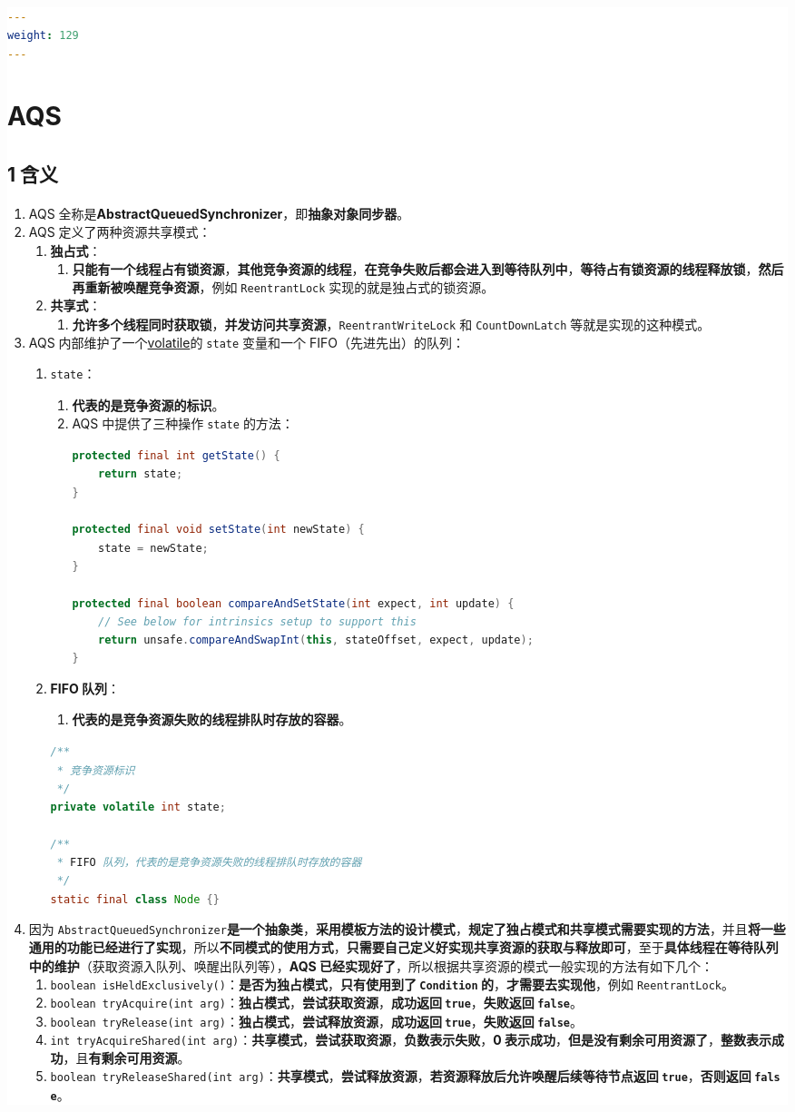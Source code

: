 ```yaml
---
weight: 129
---
```


# AQS

## 1 含义

1. AQS 全称是**AbstractQueuedSynchronizer**，即**抽象对象同步器**。
2. AQS 定义了两种资源共享模式：
   1. **独占式**：
      1. **只能有一个线程占有锁资源**，**其他竞争资源的线程**，**在竞争失败后都会进入到等待队列中**，**等待占有锁资源的线程释放锁**，**然后再重新被唤醒竞争资源**，例如 `ReentrantLock` 实现的就是独占式的锁资源。
   2. **共享式**：
      1. **允许多个线程同时获取锁**，**并发访问共享资源**，`ReentrantWriteLock` 和 `CountDownLatch` 等就是实现的这种模式。
3. AQS 内部维护了一个[volatile](https://notebook.grayson.top/project-34/doc-528)的 `state` 变量和一个 FIFO（先进先出）的队列：
   1. `state`：
      
      1. **代表的是竞争资源的标识**。
      2. AQS 中提供了三种操作 `state` 的方法：
         ```java
         protected final int getState() {
             return state;
         }
         
         protected final void setState(int newState) {
             state = newState;
         }
         
         protected final boolean compareAndSetState(int expect, int update) {
             // See below for intrinsics setup to support this
             return unsafe.compareAndSwapInt(this, stateOffset, expect, update);
         }
         ```
   2. **FIFO 队列**：
      
      1. **代表的是竞争资源失败的线程排队时存放的容器**。
      
      ```java
      /**
       * 竞争资源标识
       */
      private volatile int state;
      
      /**
       * FIFO 队列，代表的是竞争资源失败的线程排队时存放的容器
       */
      static final class Node {}
      ```
4. 因为 `AbstractQueuedSynchronizer`**是一个抽象类**，**采用模板方法的设计模式**，**规定了独占模式和共享模式需要实现的方法**，并且**将一些通用的功能已经进行了实现**，所以**不同模式的使用方式**，**只需要自己定义好实现共享资源的获取与释放即可**，至于**具体线程在等待队列中的维护**（获取资源入队列、唤醒出队列等），**AQS 已经实现好了**，所以根据共享资源的模式一般实现的方法有如下几个：
   1. `boolean isHeldExclusively()`：**是否为独占模式**，**只有使用到了 `Condition` 的**，**才需要去实现他**，例如 `ReentrantLock`。
   2. `boolean tryAcquire(int arg)`：**独占模式**，**尝试获取资源**，**成功返回 `true`**，**失败返回 `false`**。
   3. `boolean tryRelease(int arg)`：**独占模式**，**尝试释放资源**，**成功返回 `true`**，**失败返回 `false`**。
   4. `int tryAcquireShared(int arg)`：**共享模式**，**尝试获取资源**，**负数表示失败**，**0 表示成功**，**但是没有剩余可用资源了**，**整数表示成功**，且**有剩余可用资源**。
   5. `boolean tryReleaseShared(int arg)`：**共享模式**，**尝试释放资源**，**若资源释放后允许唤醒后续等待节点返回 `true`**，**否则返回 `false`**。